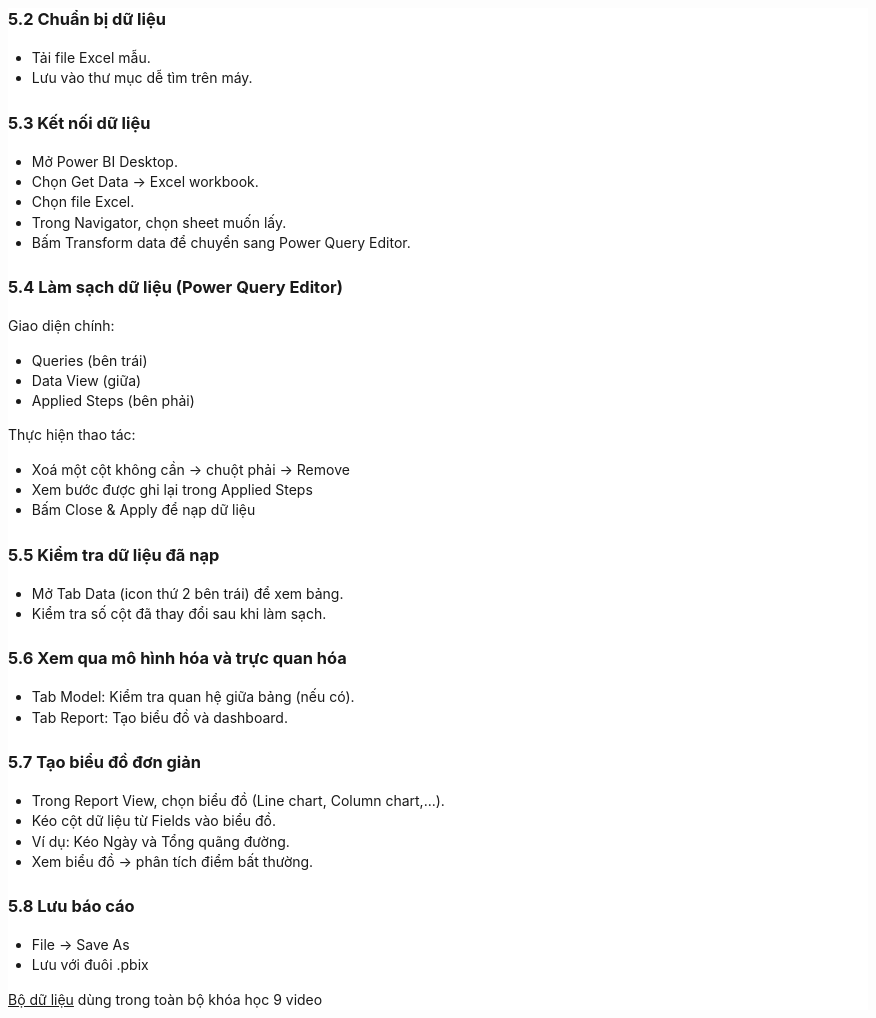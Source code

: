 ### 5.2 Chuẩn bị dữ liệu
- Tải file Excel mẫu.
- Lưu vào thư mục dễ tìm trên máy.

### 5.3 Kết nối dữ liệu
- Mở Power BI Desktop.
- Chọn Get Data → Excel workbook.
- Chọn file Excel.
- Trong Navigator, chọn sheet muốn lấy.
- Bấm Transform data để chuyển sang Power Query Editor.

### 5.4 Làm sạch dữ liệu (Power Query Editor)
Giao diện chính:
- Queries (bên trái)
- Data View (giữa)
- Applied Steps (bên phải)

Thực hiện thao tác:
- Xoá một cột không cần → chuột phải → Remove
- Xem bước được ghi lại trong Applied Steps
- Bấm Close & Apply để nạp dữ liệu

### 5.5 Kiểm tra dữ liệu đã nạp
- Mở Tab Data (icon thứ 2 bên trái) để xem bảng.
- Kiểm tra số cột đã thay đổi sau khi làm sạch.

### 5.6 Xem qua mô hình hóa và trực quan hóa
- Tab Model: Kiểm tra quan hệ giữa bảng (nếu có).
- Tab Report: Tạo biểu đồ và dashboard.

### 5.7 Tạo biểu đồ đơn giản
- Trong Report View, chọn biểu đồ (Line chart, Column chart,...).
- Kéo cột dữ liệu từ Fields vào biểu đồ.
- Ví dụ: Kéo Ngày và Tổng quãng đường.
- Xem biểu đồ → phân tích điểm bất thường.

### 5.8 Lưu báo cáo
- File → Save As
- Lưu với đuôi .pbix

[Bộ dữ liệu](https://drive.google.com/drive/folders/16fFqlNFpceg4_EG-EFRCYWB5AINVaFMG?usp=sharing) dùng trong toàn bộ khóa học 9 video
